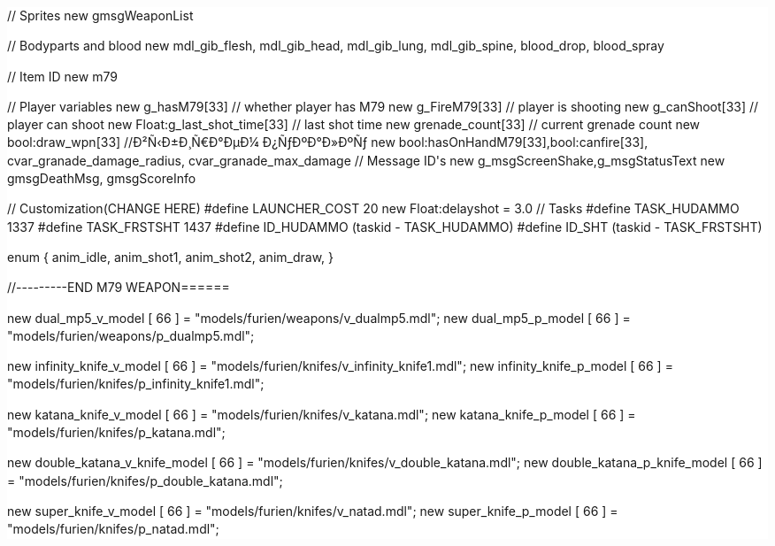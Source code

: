 // Sprites
new gmsgWeaponList

// Bodyparts and blood
new mdl_gib_flesh, mdl_gib_head, mdl_gib_lung, mdl_gib_spine,
blood_drop, blood_spray

// Item ID
new m79

// Player variables
new g_hasM79[33] // whether player has M79
new g_FireM79[33] // player is shooting
new g_canShoot[33] // player can shoot
new Float:g_last_shot_time[33] // last shot time
new grenade_count[33] // current grenade count
new bool:draw_wpn[33] //Ð²Ñ‹Ð±Ð¸Ñ€Ð°ÐµÐ¼ Ð¿ÑƒÐºÐ°Ð»ÐºÑƒ
new bool:hasOnHandM79[33],bool:canfire[33],
cvar_granade_damage_radius,
cvar_granade_max_damage
// Message ID's
new g_msgScreenShake,g_msgStatusText
new gmsgDeathMsg, gmsgScoreInfo

// Customization(CHANGE HERE)
#define LAUNCHER_COST	20
new Float:delayshot = 3.0
// Tasks
#define TASK_HUDAMMO	    1337
#define TASK_FRSTSHT	    1437
#define ID_HUDAMMO (taskid - TASK_HUDAMMO)
#define ID_SHT (taskid - TASK_FRSTSHT)

enum {
	anim_idle,
	anim_shot1,
	anim_shot2,
	anim_draw,
}

//---------END M79 WEAPON======

new dual_mp5_v_model [ 66 ] = "models/furien/weapons/v_dualmp5.mdl";
new dual_mp5_p_model [ 66 ] = "models/furien/weapons/p_dualmp5.mdl";

new infinity_knife_v_model [ 66 ] = "models/furien/knifes/v_infinity_knife1.mdl";
new infinity_knife_p_model [ 66 ] = "models/furien/knifes/p_infinity_knife1.mdl";

new katana_knife_v_model [ 66 ] = "models/furien/knifes/v_katana.mdl";
new katana_knife_p_model [ 66 ] = "models/furien/knifes/p_katana.mdl";

new double_katana_v_knife_model [ 66 ] = "models/furien/knifes/v_double_katana.mdl";
new double_katana_p_knife_model [ 66 ] = "models/furien/knifes/p_double_katana.mdl";

new super_knife_v_model [ 66 ] = "models/furien/knifes/v_natad.mdl";
new super_knife_p_model [ 66 ] = "models/furien/knifes/p_natad.mdl";
